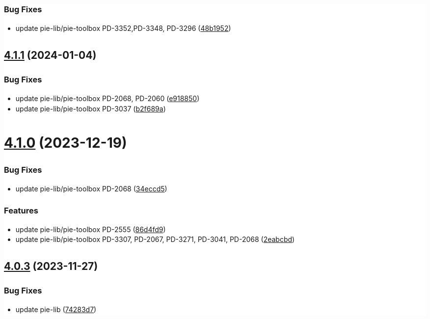 
### Bug Fixes

* update pie-lib/pie-toolbox PD-3352,PD-3348, PD-3296 ([48b1952](https://github.com/pie-framework/pie-elements/commit/48b1952831835ead598b692abb3d492ec9adb564))





## [4.1.1](https://github.com/pie-framework/pie-elements/compare/@pie-element/multiple-choice-controller@4.1.0...@pie-element/multiple-choice-controller@4.1.1) (2024-01-04)


### Bug Fixes

* update pie-lib/pie-toolbox PD-2068, PD-2060 ([e918850](https://github.com/pie-framework/pie-elements/commit/e9188502ffeaefe41bf0f23895d4bb2daf839364))
* update pie-lib/pie-toolbox PD-3037 ([b2f689a](https://github.com/pie-framework/pie-elements/commit/b2f689a416c2c39d7ed423a22db02dd32415ba82))





# [4.1.0](https://github.com/pie-framework/pie-elements/compare/@pie-element/multiple-choice-controller@4.0.3...@pie-element/multiple-choice-controller@4.1.0) (2023-12-19)


### Bug Fixes

* update pie-lib/pie-toolbox PD-2068 ([34eccd5](https://github.com/pie-framework/pie-elements/commit/34eccd52c44259eddf3e2b816b00b82f83bc2bf8))


### Features

* update pie-lib/pie-toolbox PD-2555 ([86d4fd9](https://github.com/pie-framework/pie-elements/commit/86d4fd909180dd1fcbc446bd8b29c23af21a1c69))
* update pie-lib/pie-toolbox PD-3307, PD-2067, PD-3271, PD-3041, PD-2068 ([2eabcbd](https://github.com/pie-framework/pie-elements/commit/2eabcbd036e318bb24552f4140ca7384ad865951))





## [4.0.3](https://github.com/pie-framework/pie-elements/compare/@pie-element/multiple-choice-controller@4.0.2...@pie-element/multiple-choice-controller@4.0.3) (2023-11-27)


### Bug Fixes

* update pie-lib ([74283d7](https://github.com/pie-framework/pie-elements/commit/74283d71b12ab9c82875ce995368e5e39f4face6))
